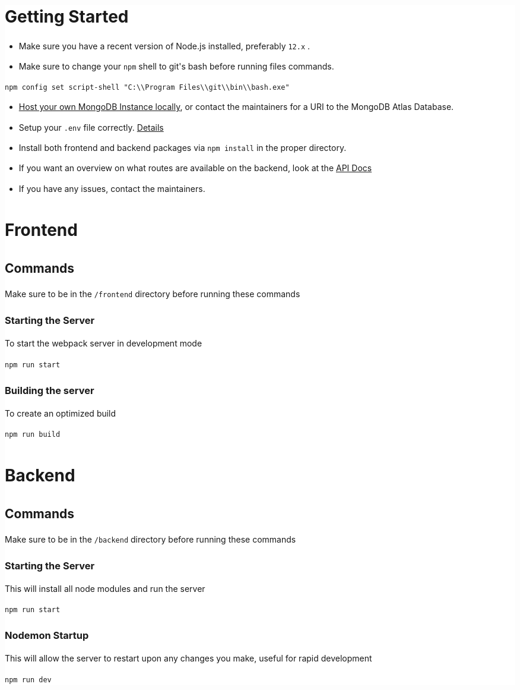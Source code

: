 # Getting Started
- Make sure you have a recent version of Node.js installed, preferably `12.x` .

- Make sure to change your `npm` shell to git's bash before running files commands.

```
npm config set script-shell "C:\\Program Files\\git\\bin\\bash.exe"
```

- [Host your own MongoDB Instance locally](https://zellwk.com/blog/local-mongodb/), or contact the maintainers for a URI to the MongoDB Atlas Database.

- Setup your `.env` file correctly. [Details](#setting-up-environment-variables)

- Install both frontend and backend packages via `npm install` in the proper directory.

- If you want an overview on what routes are available on the backend, look at the [API Docs](./docs/API.md)

- If you have any issues, contact the maintainers.

# Frontend

## Commands
Make sure to be in the `/frontend` directory before running these commands

### Starting the Server
To start the webpack server in development mode
```
npm run start
```

### Building the server
To create an optimized build
```
npm run build
```

# Backend
## Commands
Make sure to be in the `/backend` directory before running these commands

### Starting the Server
This will install all node modules and run the server
```
npm run start
```

### Nodemon Startup
This will allow the server to restart upon any changes you make, useful for rapid development
```
npm run dev
```
